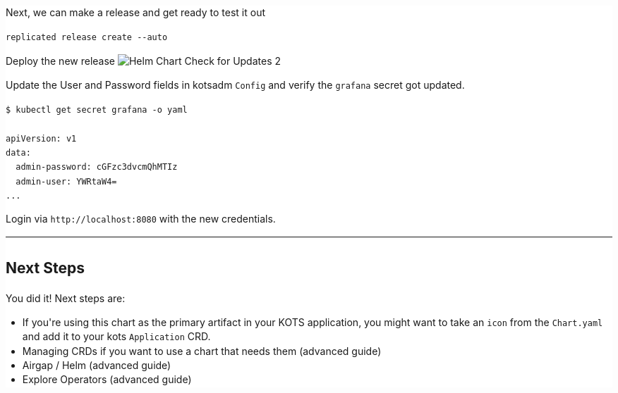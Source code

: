 Next, we can make a release and get ready to test it out

```shell
replicated release create --auto
```

Deploy the new release
![Helm Chart Check for Updates 2](/images/guides/kots/helm-chart-check-for-updates-2.png)

Update the User and Password fields in kotsadm `Config` and verify the `grafana` secret got updated.

```text
$ kubectl get secret grafana -o yaml

apiVersion: v1
data:
  admin-password: cGFzc3dvcmQhMTIz
  admin-user: YWRtaW4=
...
```

Login via `http://localhost:8080` with the new credentials.

* * *

## Next Steps

You did it! Next steps are:

- If you're using this chart as the primary artifact in your KOTS application, you might want to take an `icon` from the `Chart.yaml` and add it to your kots `Application` CRD.
- Managing CRDs if you want to use a chart that needs them (advanced guide)
- Airgap / Helm (advanced guide)
- Explore Operators (advanced guide)
